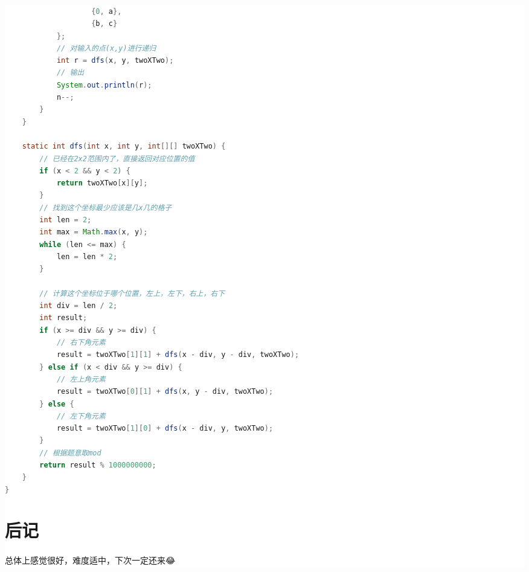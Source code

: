 ```java
                    {0, a},
                    {b, c}
            };
            // 对输入的点(x,y)进行递归
            int r = dfs(x, y, twoXTwo);
            // 输出
            System.out.println(r);
            n--;
        }
    }

    static int dfs(int x, int y, int[][] twoXTwo) {
        // 已经在2x2范围内了，直接返回对应位置的值
        if (x < 2 && y < 2) {
            return twoXTwo[x][y];
        }
        // 找到这个坐标最少应该是几x几的格子
        int len = 2;
        int max = Math.max(x, y);
        while (len <= max) {
            len = len * 2;
        }
        
        // 计算这个坐标位于哪个位置，左上，左下，右上，右下
        int div = len / 2;
        int result;
        if (x >= div && y >= div) {
            // 右下角元素
            result = twoXTwo[1][1] + dfs(x - div, y - div, twoXTwo);
        } else if (x < div && y >= div) {
            // 左上角元素
            result = twoXTwo[0][1] + dfs(x, y - div, twoXTwo);
        } else {
            // 左下角元素
            result = twoXTwo[1][0] + dfs(x - div, y, twoXTwo);
        }
        // 根据题意取mod
        return result % 1000000000;
    }
}
```

# 后记

总体上感觉很好，难度适中，下次一定还来😂